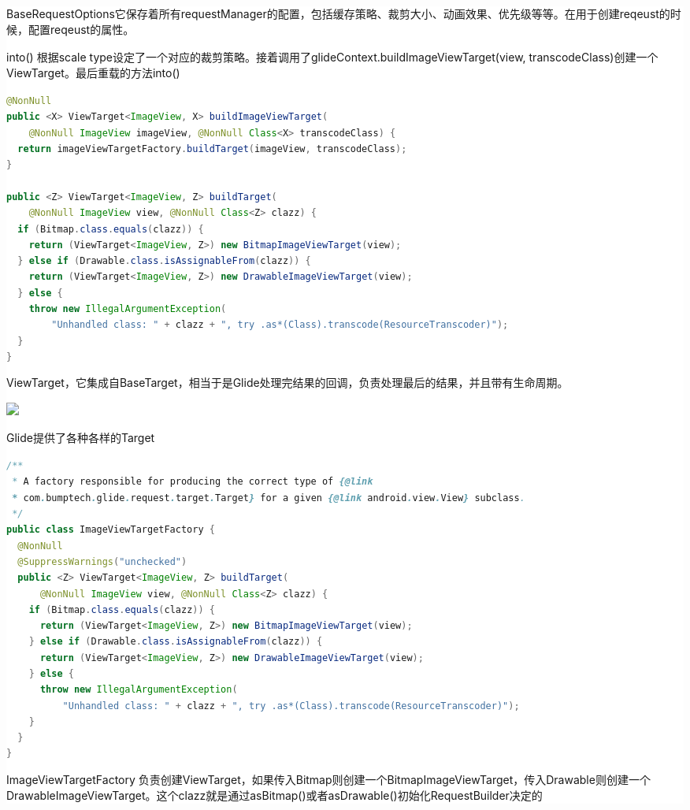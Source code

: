 BaseRequestOptions它保存着所有requestManager的配置，包括缓存策略、裁剪大小、动画效果、优先级等等。在用于创建reqeust的时候，配置reqeust的属性。

into() 根据scale type设定了一个对应的裁剪策略。接着调用了glideContext.buildImageViewTarget(view, transcodeClass)创建一个ViewTarget。最后重载的方法into()

```java
@NonNull
public <X> ViewTarget<ImageView, X> buildImageViewTarget(
    @NonNull ImageView imageView, @NonNull Class<X> transcodeClass) {
  return imageViewTargetFactory.buildTarget(imageView, transcodeClass);
}

public <Z> ViewTarget<ImageView, Z> buildTarget(
    @NonNull ImageView view, @NonNull Class<Z> clazz) {
  if (Bitmap.class.equals(clazz)) {
    return (ViewTarget<ImageView, Z>) new BitmapImageViewTarget(view);
  } else if (Drawable.class.isAssignableFrom(clazz)) {
    return (ViewTarget<ImageView, Z>) new DrawableImageViewTarget(view);
  } else {
    throw new IllegalArgumentException(
        "Unhandled class: " + clazz + ", try .as*(Class).transcode(ResourceTranscoder)");
  }
}
```

ViewTarget，它集成自BaseTarget，相当于是Glide处理完结果的回调，负责处理最后的结果，并且带有生命周期。

![](C:\Users\lings\Knowledge\c98d91c05793490ea956feec7b738722.png)

Glide提供了各种各样的Target

```java
/**
 * A factory responsible for producing the correct type of {@link
 * com.bumptech.glide.request.target.Target} for a given {@link android.view.View} subclass.
 */
public class ImageViewTargetFactory {
  @NonNull
  @SuppressWarnings("unchecked")
  public <Z> ViewTarget<ImageView, Z> buildTarget(
      @NonNull ImageView view, @NonNull Class<Z> clazz) {
    if (Bitmap.class.equals(clazz)) {
      return (ViewTarget<ImageView, Z>) new BitmapImageViewTarget(view);
    } else if (Drawable.class.isAssignableFrom(clazz)) {
      return (ViewTarget<ImageView, Z>) new DrawableImageViewTarget(view);
    } else {
      throw new IllegalArgumentException(
          "Unhandled class: " + clazz + ", try .as*(Class).transcode(ResourceTranscoder)");
    }
  }
}
```

ImageViewTargetFactory 负责创建ViewTarget，如果传入Bitmap则创建一个BitmapImageViewTarget，传入Drawable则创建一个DrawableImageViewTarget。这个clazz就是通过asBitmap()或者asDrawable()初始化RequestBuilder决定的

